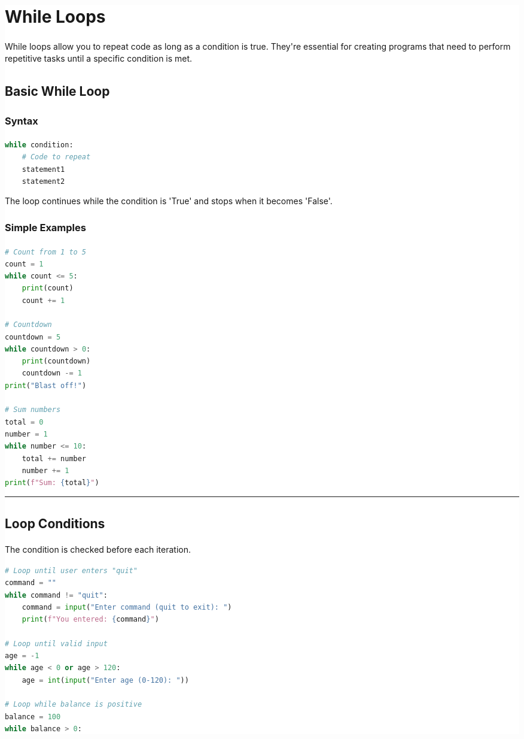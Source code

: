 # While Loops

While loops allow you to repeat code as long as a condition is true. They're essential for creating programs that need to perform repetitive tasks until a specific condition is met.

## Basic While Loop

### Syntax

```python
while condition:
    # Code to repeat
    statement1
    statement2
```

The loop continues while the condition is 'True' and stops when it becomes 'False'.

### Simple Examples

```python
# Count from 1 to 5
count = 1
while count <= 5:
    print(count)
    count += 1

# Countdown
countdown = 5
while countdown > 0:
    print(countdown)
    countdown -= 1
print("Blast off!")

# Sum numbers
total = 0
number = 1
while number <= 10:
    total += number
    number += 1
print(f"Sum: {total}")
```

---

## Loop Conditions

The condition is checked before each iteration.

```python
# Loop until user enters "quit"
command = ""
while command != "quit":
    command = input("Enter command (quit to exit): ")
    print(f"You entered: {command}")

# Loop until valid input
age = -1
while age < 0 or age > 120:
    age = int(input("Enter age (0-120): "))

# Loop while balance is positive
balance = 100
while balance > 0:
```